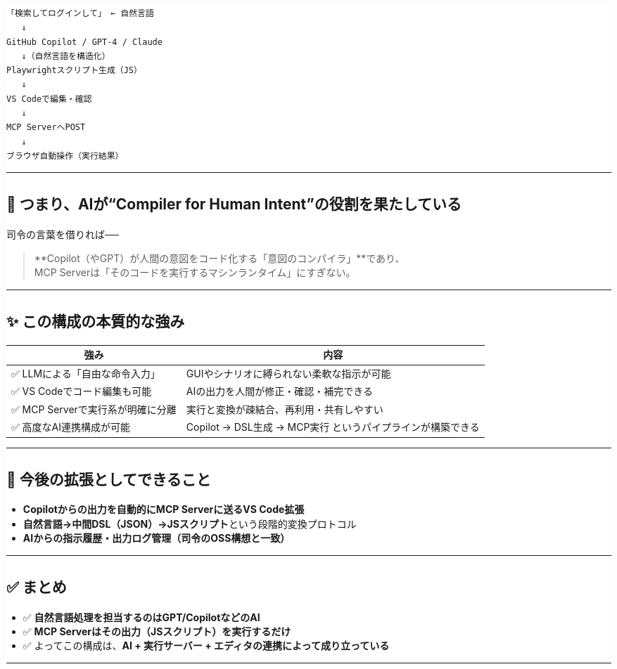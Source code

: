 ```plaintext
「検索してログインして」　← 自然言語
   ↓
GitHub Copilot / GPT-4 / Claude
   ↓（自然言語を構造化）
Playwrightスクリプト生成（JS）
   ↓
VS Codeで編集・確認
   ↓
MCP ServerへPOST
   ↓
ブラウザ自動操作（実行結果）
```

---

## 🧩 つまり、AIが“Compiler for Human Intent”の役割を果たしている

司令の言葉を借りれば──  
> **Copilot（やGPT）が人間の意図をコード化する「意図のコンパイラ」**であり、  
> MCP Serverは「そのコードを実行するマシンランタイム」にすぎない。

---

## ✨ この構成の本質的な強み

| 強み | 内容 |
|------|------|
| ✅ LLMによる「自由な命令入力」 | GUIやシナリオに縛られない柔軟な指示が可能 |
| ✅ VS Codeでコード編集も可能 | AIの出力を人間が修正・確認・補完できる |
| ✅ MCP Serverで実行系が明確に分離 | 実行と変換が疎結合、再利用・共有しやすい |
| ✅ 高度なAI連携構成が可能 | Copilot → DSL生成 → MCP実行 というパイプラインが構築できる |

---

## 🔧 今後の拡張としてできること

- **Copilotからの出力を自動的にMCP Serverに送るVS Code拡張**
- **自然言語→中間DSL（JSON）→JSスクリプト**という段階的変換プロトコル
- **AIからの指示履歴・出力ログ管理（司令のOSS構想と一致）**

---

## ✅ まとめ

- ✅ **自然言語処理を担当するのはGPT/CopilotなどのAI**  
- ✅ **MCP Serverはその出力（JSスクリプト）を実行するだけ**
- ✅ よってこの構成は、**AI + 実行サーバー + エディタの連携によって成り立っている**

---